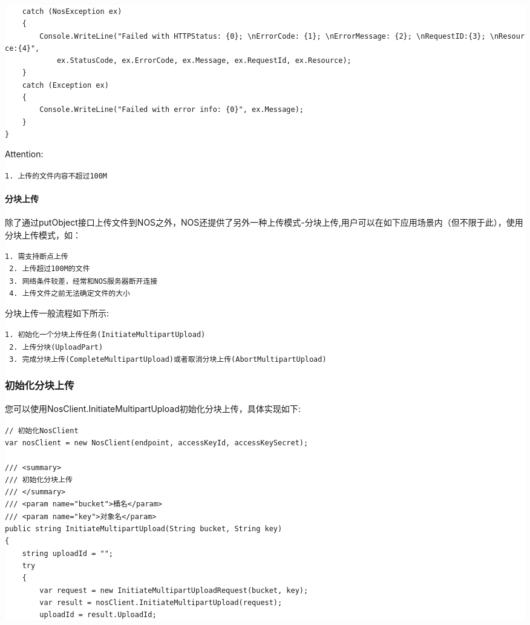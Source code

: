         catch (NosException ex)
        {
            Console.WriteLine("Failed with HTTPStatus: {0}; \nErrorCode: {1}; \nErrorMessage: {2}; \nRequestID:{3}; \nResource:{4}",
                ex.StatusCode, ex.ErrorCode, ex.Message, ex.RequestId, ex.Resource);
        }
        catch (Exception ex)
        {
            Console.WriteLine("Failed with error info: {0}", ex.Message);
        }
    }

Attention:

 

    1. 上传的文件内容不超过100M

#### 分块上传

除了通过putObject接口上传文件到NOS之外，NOS还提供了另外一种上传模式-分块上传,用户可以在如下应用场景内（但不限于此），使用分块上传模式，如：

 

    1. 需支持断点上传
     2. 上传超过100M的文件
     3. 网络条件较差，经常和NOS服务器断开连接
     4. 上传文件之前无法确定文件的大小

分块上传一般流程如下所示:

 

    1. 初始化一个分块上传任务(InitiateMultipartUpload)
     2. 上传分块(UploadPart)
     3. 完成分块上传(CompleteMultipartUpload)或者取消分块上传(AbortMultipartUpload)

### 初始化分块上传

您可以使用NosClient.InitiateMultipartUpload初始化分块上传，具体实现如下:


    // 初始化NosClient
    var nosClient = new NosClient(endpoint, accessKeyId, accessKeySecret);
    
    /// <summary>
    /// 初始化分块上传
    /// </summary>
    /// <param name="bucket">桶名</param>
    /// <param name="key">对象名</param>
    public string InitiateMultipartUpload(String bucket, String key)
    {
        string uploadId = "";
        try
        {
            var request = new InitiateMultipartUploadRequest(bucket, key);
            var result = nosClient.InitiateMultipartUpload(request);
            uploadId = result.UploadId;
    